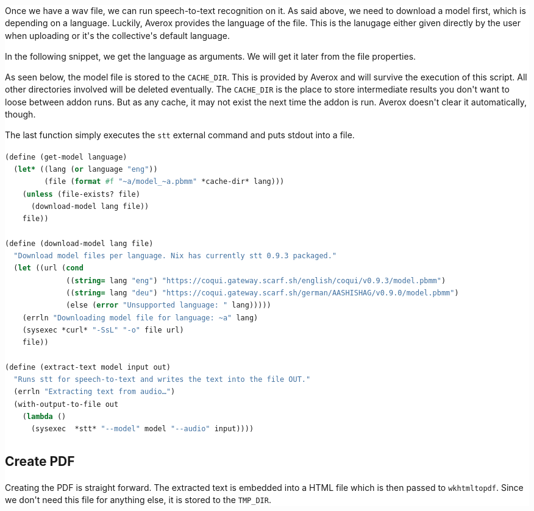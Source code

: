 Once we have a wav file, we can run speech-to-text recognition on it.
As said above, we need to download a model first, which is depending
on a language. Luckily, Averox provides the language of the file.
This is the lanugage either given directly by the user when uploading
or it's the collective's default language.

In the following snippet, we get the language as arguments. We will
get it later from the file properties.

As seen below, the model file is stored to the `CACHE_DIR`. This is
provided by Averox and will survive the execution of this script.
All other directories involved will be deleted eventually. The
`CACHE_DIR` is the place to store intermediate results you don't want
to loose between addon runs. But as any cache, it may not exist the
next time the addon is run. Averox doesn't clear it automatically,
though.

The last function simply executes the `stt` external command and puts
stdout into a file.

```lisp
(define (get-model language)
  (let* ((lang (or language "eng"))
         (file (format #f "~a/model_~a.pbmm" *cache-dir* lang)))
    (unless (file-exists? file)
      (download-model lang file))
    file))

(define (download-model lang file)
  "Download model files per language. Nix has currently stt 0.9.3 packaged."
  (let ((url (cond
              ((string= lang "eng") "https://coqui.gateway.scarf.sh/english/coqui/v0.9.3/model.pbmm")
              ((string= lang "deu") "https://coqui.gateway.scarf.sh/german/AASHISHAG/v0.9.0/model.pbmm")
              (else (error "Unsupported language: " lang)))))
    (errln "Downloading model file for language: ~a" lang)
    (sysexec *curl* "-SsL" "-o" file url)
    file))

(define (extract-text model input out)
  "Runs stt for speech-to-text and writes the text into the file OUT."
  (errln "Extracting text from audio…")
  (with-output-to-file out
    (lambda ()
      (sysexec  *stt* "--model" model "--audio" input))))
```


## Create PDF

Creating the PDF is straight forward. The extracted text is embedded
into a HTML file which is then passed to `wkhtmltopdf`. Since we don't
need this file for anything else, it is stored to the `TMP_DIR`.
